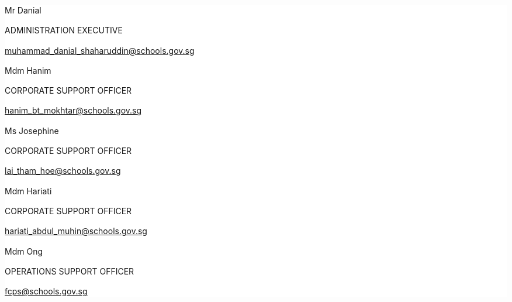 <tr>
<td rowspan="1" colspan="1">
<p>Mr Danial</p>
</td>
<td rowspan="1" colspan="1">
<p>ADMINISTRATION EXECUTIVE</p>
</td>
<td rowspan="1" colspan="1">
<p><a href="muhammad_danial_shaharuddin@schools.gov.sg" rel="noopener noreferrer nofollow" target="_blank">muhammad_danial_shaharuddin@schools.gov.sg</a>
</p>
</td>
</tr>
<tr>
<td rowspan="1" colspan="1">
<p>Mdm Hanim</p>
</td>
<td rowspan="1" colspan="1">
<p>CORPORATE SUPPORT OFFICER</p>
</td>
<td rowspan="1" colspan="1">
<p><a href="mailto:hanim_bt_mokhtar@schools.gov.sg" rel="noopener noreferrer nofollow" target="_blank">hanim_bt_mokhtar@schools.gov.sg</a>
</p>
</td>
</tr>
<tr>
<td rowspan="1" colspan="1">
<p>Ms Josephine</p>
</td>
<td rowspan="1" colspan="1">
<p>CORPORATE SUPPORT OFFICER</p>
</td>
<td rowspan="1" colspan="1">
<p><a href="mailto:lai_tham_hoe@schools.gov.sg" rel="noopener noreferrer nofollow" target="">lai_tham_hoe@schools.gov.sg</a>
</p>
</td>
</tr>
<tr>
<td rowspan="1" colspan="1">
<p>Mdm Hariati</p>
</td>
<td rowspan="1" colspan="1">
<p>CORPORATE SUPPORT OFFICER</p>
</td>
<td rowspan="1" colspan="1">
<p><a href="mailto:hariati_abdul_muhin@schools.gov.sg" rel="noopener noreferrer nofollow" target="_blank">hariati_abdul_muhin@schools.gov.sg</a>
</p>
</td>
</tr>
<tr>
<td rowspan="1" colspan="1">
<p>Mdm Ong</p>
</td>
<td rowspan="1" colspan="1">
<p>OPERATIONS SUPPORT OFFICER</p>
</td>
<td rowspan="1" colspan="1">
<p><a href="mailto:fcps@schools.gov.sg" rel="noopener noreferrer nofollow" target="">fcps@schools.gov.sg</a>
</p>
</td>